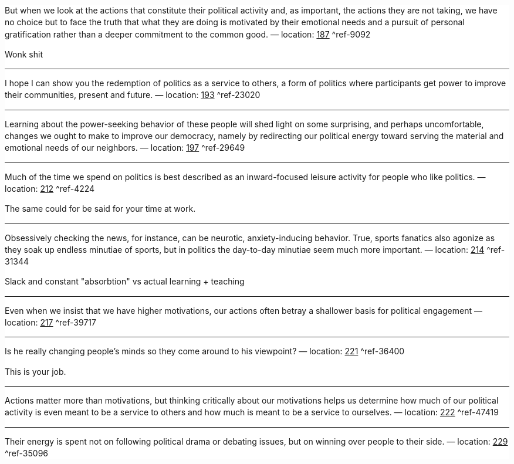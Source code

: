 But when we look at the actions that constitute their political activity and, as important, the actions they are not taking, we have no choice but to face the truth that what they are doing is motivated by their emotional needs and a pursuit of personal gratification rather than a deeper commitment to the common good. — location: [187](kindle://book?action=open&asin=B07TD6FVHG&location=187) ^ref-9092

Wonk shit

---
I hope I can show you the redemption of politics as a service to others, a form of politics where participants get power to improve their communities, present and future. — location: [193](kindle://book?action=open&asin=B07TD6FVHG&location=193) ^ref-23020

---
Learning about the power-seeking behavior of these people will shed light on some surprising, and perhaps uncomfortable, changes we ought to make to improve our democracy, namely by redirecting our political energy toward serving the material and emotional needs of our neighbors. — location: [197](kindle://book?action=open&asin=B07TD6FVHG&location=197) ^ref-29649

---
Much of the time we spend on politics is best described as an inward-focused leisure activity for people who like politics. — location: [212](kindle://book?action=open&asin=B07TD6FVHG&location=212) ^ref-4224

The same could for be said for your time at work.

---
Obsessively checking the news, for instance, can be neurotic, anxiety-inducing behavior. True, sports fanatics also agonize as they soak up endless minutiae of sports, but in politics the day-to-day minutiae seem much more important. — location: [214](kindle://book?action=open&asin=B07TD6FVHG&location=214) ^ref-31344

Slack and constant "absorbtion" vs actual learning + teaching

---
Even when we insist that we have higher motivations, our actions often betray a shallower basis for political engagement — location: [217](kindle://book?action=open&asin=B07TD6FVHG&location=217) ^ref-39717

---
Is he really changing people’s minds so they come around to his viewpoint? — location: [221](kindle://book?action=open&asin=B07TD6FVHG&location=221) ^ref-36400

This is your job.

---
Actions matter more than motivations, but thinking critically about our motivations helps us determine how much of our political activity is even meant to be a service to others and how much is meant to be a service to ourselves. — location: [222](kindle://book?action=open&asin=B07TD6FVHG&location=222) ^ref-47419

---
Their energy is spent not on following political drama or debating issues, but on winning over people to their side. — location: [229](kindle://book?action=open&asin=B07TD6FVHG&location=229) ^ref-35096
